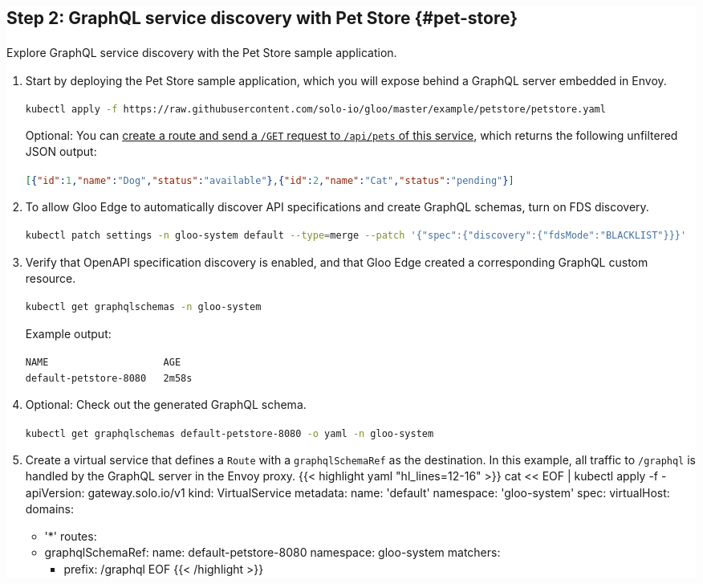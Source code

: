 ## Step 2: GraphQL service discovery with Pet Store {#pet-store}

Explore GraphQL service discovery with the Pet Store sample application.

1. Start by deploying the Pet Store sample application, which you will expose behind a GraphQL server embedded in Envoy.
   ```sh
   kubectl apply -f https://raw.githubusercontent.com/solo-io/gloo/master/example/petstore/petstore.yaml
   ```
   Optional: You can [create a route and send a `/GET` request to `/api/pets` of this service](/guides/security/auth/custom_auth/#setup), which returns the following unfiltered JSON output:
   ```json
   [{"id":1,"name":"Dog","status":"available"},{"id":2,"name":"Cat","status":"pending"}]
   ```

2. To allow Gloo Edge to automatically discover API specifications and create GraphQL schemas, turn on FDS discovery.
   ```sh
   kubectl patch settings -n gloo-system default --type=merge --patch '{"spec":{"discovery":{"fdsMode":"BLACKLIST"}}}'
   ```

3. Verify that OpenAPI specification discovery is enabled, and that Gloo Edge created a corresponding GraphQL custom resource.
   ```sh
   kubectl get graphqlschemas -n gloo-system
   ```

   Example output:
   ```
   NAME                    AGE
   default-petstore-8080   2m58s
   ```

4. Optional: Check out the generated GraphQL schema. 
   ```sh
   kubectl get graphqlschemas default-petstore-8080 -o yaml -n gloo-system
   ```

5. Create a virtual service that defines a `Route` with a `graphqlSchemaRef` as the destination. In this example, all traffic to `/graphql` is handled by the GraphQL server in the Envoy proxy. 
{{< highlight yaml "hl_lines=12-16" >}}
cat << EOF | kubectl apply -f -
apiVersion: gateway.solo.io/v1
kind: VirtualService
metadata:
  name: 'default'
  namespace: 'gloo-system'
spec:
  virtualHost:
    domains:
    - '*'
    routes:
    - graphqlSchemaRef:
        name: default-petstore-8080
        namespace: gloo-system
      matchers:
      - prefix: /graphql
EOF
{{< /highlight >}}
